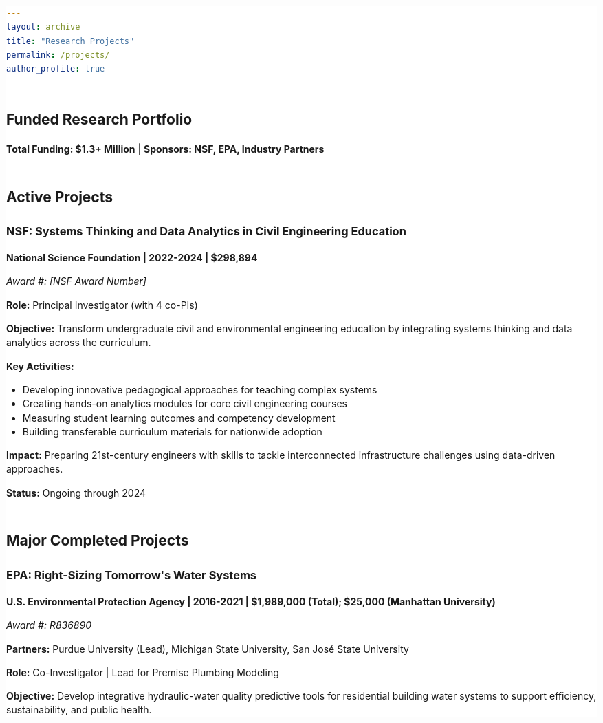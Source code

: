```yaml
---
layout: archive
title: "Research Projects"
permalink: /projects/
author_profile: true
---
```


## Funded Research Portfolio

**Total Funding: $1.3+ Million** | **Sponsors: NSF, EPA, Industry Partners**

---

## Active Projects

### **NSF: Systems Thinking and Data Analytics in Civil Engineering Education**
**National Science Foundation | 2022-2024 | $298,894**

*Award #: [NSF Award Number]*

**Role:** Principal Investigator (with 4 co-PIs)

**Objective:** Transform undergraduate civil and environmental engineering education by integrating systems thinking and data analytics across the curriculum.

**Key Activities:**
- Developing innovative pedagogical approaches for teaching complex systems
- Creating hands-on analytics modules for core civil engineering courses
- Measuring student learning outcomes and competency development
- Building transferable curriculum materials for nationwide adoption

**Impact:** Preparing 21st-century engineers with skills to tackle interconnected infrastructure challenges using data-driven approaches.

**Status:** Ongoing through 2024

---

## Major Completed Projects

### **EPA: Right-Sizing Tomorrow's Water Systems**
**U.S. Environmental Protection Agency | 2016-2021 | $1,989,000 (Total); $25,000 (Manhattan University)**

*Award #: R836890*

**Partners:** Purdue University (Lead), Michigan State University, San José State University

**Role:** Co-Investigator | Lead for Premise Plumbing Modeling

**Objective:** Develop integrative hydraulic-water quality predictive tools for residential building water systems to support efficiency, sustainability, and public health.
